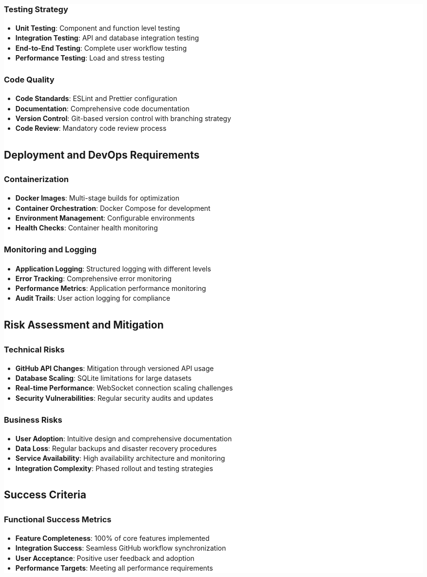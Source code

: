 ### Testing Strategy
- **Unit Testing**: Component and function level testing
- **Integration Testing**: API and database integration testing
- **End-to-End Testing**: Complete user workflow testing
- **Performance Testing**: Load and stress testing

### Code Quality
- **Code Standards**: ESLint and Prettier configuration
- **Documentation**: Comprehensive code documentation
- **Version Control**: Git-based version control with branching strategy
- **Code Review**: Mandatory code review process

## Deployment and DevOps Requirements

### Containerization
- **Docker Images**: Multi-stage builds for optimization
- **Container Orchestration**: Docker Compose for development
- **Environment Management**: Configurable environments
- **Health Checks**: Container health monitoring

### Monitoring and Logging
- **Application Logging**: Structured logging with different levels
- **Error Tracking**: Comprehensive error monitoring
- **Performance Metrics**: Application performance monitoring
- **Audit Trails**: User action logging for compliance

## Risk Assessment and Mitigation

### Technical Risks
- **GitHub API Changes**: Mitigation through versioned API usage
- **Database Scaling**: SQLite limitations for large datasets
- **Real-time Performance**: WebSocket connection scaling challenges
- **Security Vulnerabilities**: Regular security audits and updates

### Business Risks
- **User Adoption**: Intuitive design and comprehensive documentation
- **Data Loss**: Regular backups and disaster recovery procedures
- **Service Availability**: High availability architecture and monitoring
- **Integration Complexity**: Phased rollout and testing strategies

## Success Criteria

### Functional Success Metrics
- **Feature Completeness**: 100% of core features implemented
- **Integration Success**: Seamless GitHub workflow synchronization
- **User Acceptance**: Positive user feedback and adoption
- **Performance Targets**: Meeting all performance requirements
